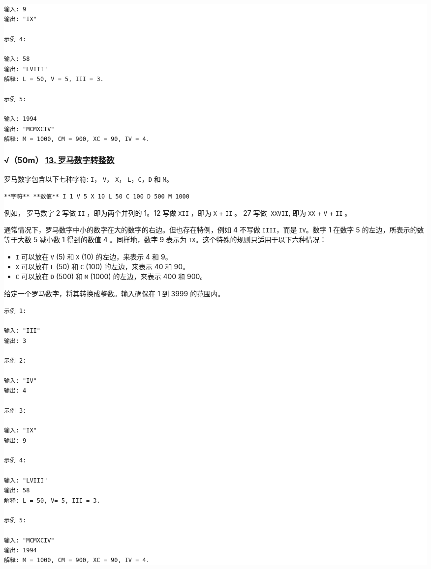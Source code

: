 ```
输入: 9
输出: "IX"

示例 4:

输入: 58
输出: "LVIII"
解释: L = 50, V = 5, III = 3.

示例 5:

输入: 1994
输出: "MCMXCIV"
解释: M = 1000, CM = 900, XC = 90, IV = 4.
```

### √（50m） [13. 罗马数字转整数](https://leetcode-cn.com/problems/roman-to-integer/)

罗马数字包含以下七种字符: `I`， `V`， `X`， `L`，`C`，`D` 和 `M`。
    
    **字符** **数值** I 1 V 5 X 10 L 50 C 100 D 500 M 1000

例如， 罗马数字 2 写做 `II` ，即为两个并列的 1。12 写做 `XII` ，即为 `X` + `II` 。 27 写做  `XXVII`, 即为 `XX` + `V` + `II` 。

通常情况下，罗马数字中小的数字在大的数字的右边。但也存在特例，例如 4 不写做 `IIII`，而是 `IV`。数字 1 在数字 5 的左边，所表示的数等于大数 5 减小数 1 得到的数值 4 。同样地，数字 9 表示为 `IX`。这个特殊的规则只适用于以下六种情况：

  * `I` 可以放在 `V` (5) 和 `X` (10) 的左边，来表示 4 和 9。
  * `X` 可以放在 `L` (50) 和 `C` (100) 的左边，来表示 40 和 90。 
  * `C` 可以放在 `D` (500) 和 `M` (1000) 的左边，来表示 400 和 900。

给定一个罗马数字，将其转换成整数。输入确保在 1 到 3999 的范围内。

```
示例 1:

输入: "III"
输出: 3

示例 2:

输入: "IV"
输出: 4

示例 3:

输入: "IX"
输出: 9

示例 4:

输入: "LVIII"
输出: 58
解释: L = 50, V= 5, III = 3.

示例 5:

输入: "MCMXCIV"
输出: 1994
解释: M = 1000, CM = 900, XC = 90, IV = 4.

```

